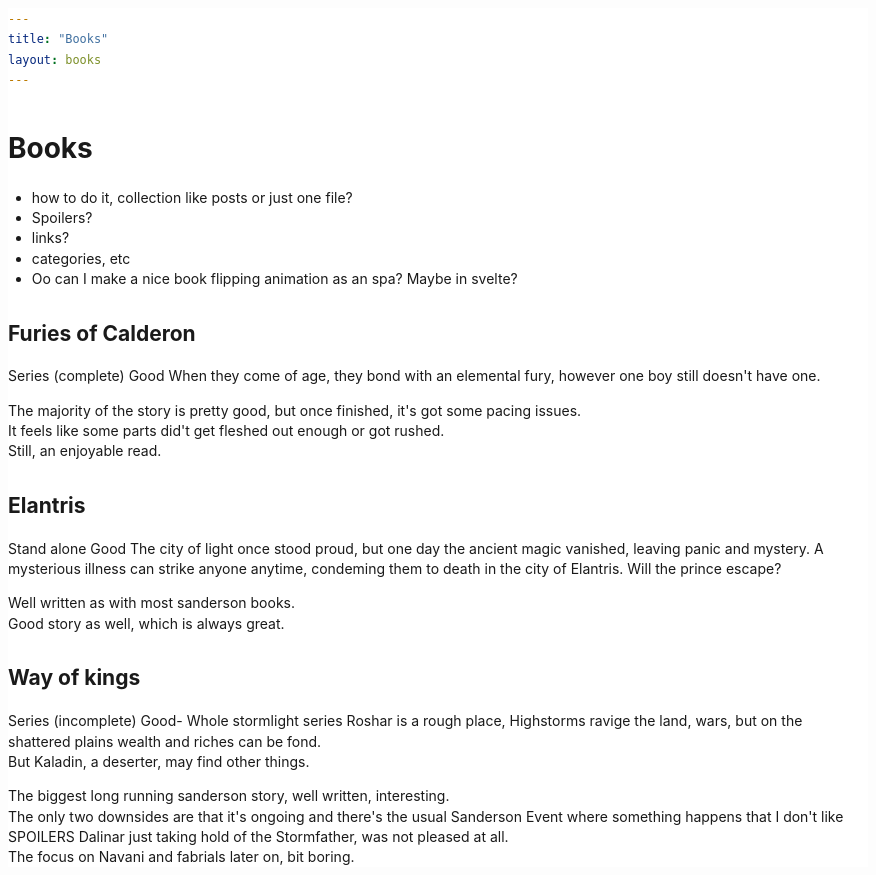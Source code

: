 ```yaml
---
title: "Books"
layout: books
---
```


# Books
- how to do it, collection like posts or just one file?
- Spoilers?
- links?
- categories, etc
- Oo can I make a nice book flipping animation as an spa? Maybe in svelte?


## Furies of Calderon
Series (complete)
Good
When they come of age, they bond with an elemental fury, however one boy still doesn't have one.

The majority of the story is pretty good, but once finished, it's got some pacing issues.  
It feels like some parts did't get fleshed out enough or got rushed.  
Still, an enjoyable read.  


## Elantris
Stand alone
Good
The city of light once stood proud, but one day the ancient magic vanished, leaving panic and mystery.
A mysterious illness can strike anyone anytime, condeming them to death in the city of Elantris.
Will the prince escape?

Well written as with most sanderson books.  
Good story as well, which is always great.  


## Way of kings
Series (incomplete)
Good- Whole stormlight series
Roshar is a rough place, Highstorms ravige the land, wars, but on the shattered plains wealth and riches can be fond.  
But Kaladin, a deserter, may find other things. 

The biggest long running sanderson story, well written, interesting.  
The only two downsides are that it's ongoing and there's the usual Sanderson Event where something happens that I don't like 
SPOILERS
Dalinar just taking hold of the Stormfather, was not pleased at all.  
The focus on Navani and fabrials later on, bit boring.
